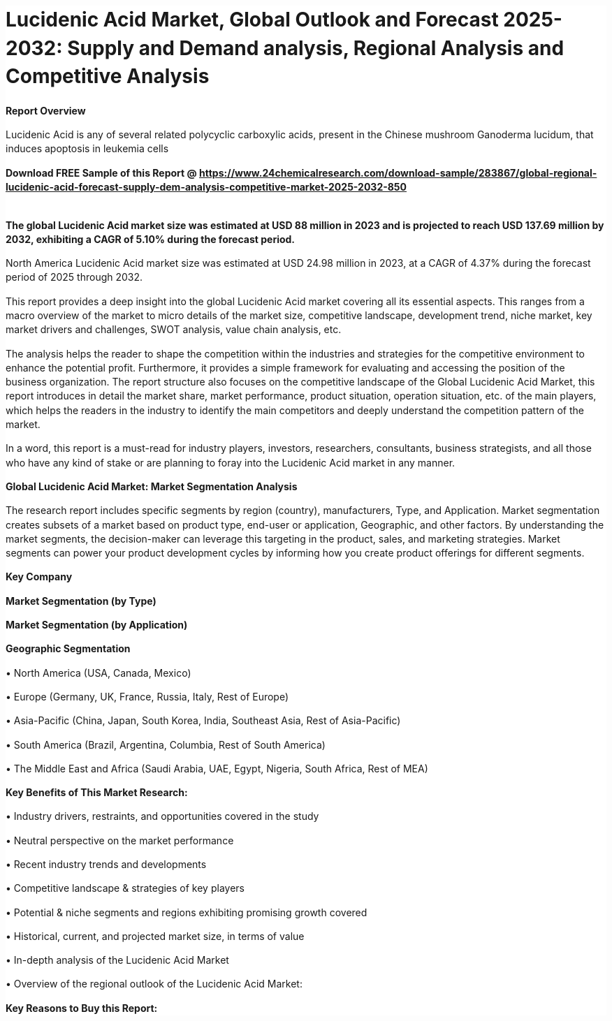 <h1>Lucidenic Acid Market, Global Outlook and Forecast 2025-2032: Supply and Demand analysis, Regional Analysis and Competitive Analysis</h1><p><strong>Report Overview</strong></p><p>
Lucidenic Acid is any of several related polycyclic carboxylic acids, present in the Chinese mushroom Ganoderma lucidum, that induces apoptosis in leukemia cells</p><p>
</p><div><b>Download FREE Sample of this Report @ 
            <a href="https://www.24chemicalresearch.com/download-sample/283867/global-regional-lucidenic-acid-forecast-supply-dem-analysis-competitive-market-2025-2032-850">
            https://www.24chemicalresearch.com/download-sample/283867/global-regional-lucidenic-acid-forecast-supply-dem-analysis-competitive-market-2025-2032-850</a></b></div><br><p><strong>The global Lucidenic Acid market size was estimated at USD 88 million in 2023 and is projected to reach USD 137.69 million by 2032, exhibiting a CAGR of 5.10% during the forecast period.</strong></p><p>
</p><p>
North America Lucidenic Acid market size was estimated at USD 24.98 million in 2023, at a CAGR of 4.37% during the forecast period of 2025 through 2032.</p><p>
</p><p>
This report provides a deep insight into the global Lucidenic Acid market covering all its essential aspects. This ranges from a macro overview of the market to micro details of the market size, competitive landscape, development trend, niche market, key market drivers and challenges, SWOT analysis, value chain analysis, etc.</p><p>
</p><p>
The analysis helps the reader to shape the competition within the industries and strategies for the competitive environment to enhance the potential profit. Furthermore, it provides a simple framework for evaluating and accessing the position of the business organization. The report structure also focuses on the competitive landscape of the Global Lucidenic Acid Market, this report introduces in detail the market share, market performance, product situation, operation situation, etc. of the main players, which helps the readers in the industry to identify the main competitors and deeply understand the competition pattern of the market.</p><p>
</p><p>In a word, this report is a must-read for industry players, investors, researchers, consultants, business strategists, and all those who have any kind of stake or are planning to foray into the Lucidenic Acid market in any manner.</p><p>
</p><p><strong>Global Lucidenic Acid Market: Market Segmentation Analysis</strong></p><p>
</p><p>The research report includes specific segments by region (country), manufacturers, Type, and Application. Market segmentation creates subsets of a market based on product type, end-user or application, Geographic, and other factors. By understanding the market segments, the decision-maker can leverage this targeting in the product, sales, and marketing strategies. Market segments can power your product development cycles by informing how you create product offerings for different segments.</p><p>
</p><p><strong>Key Company</strong></p><p>
</p><p>
</p><p></p><p>
<strong>Market Segmentation (by Type)</strong></p><p>
</p><p>
</p><p></p><p>
<strong>Market Segmentation (by Application)</strong></p><p>
</p><p>
</p><p></p><p>
<strong>Geographic Segmentation</strong></p><p>
• North America (USA, Canada, Mexico)</p><p>
• Europe (Germany, UK, France, Russia, Italy, Rest of Europe)</p><p>
• Asia-Pacific (China, Japan, South Korea, India, Southeast Asia, Rest of Asia-Pacific)</p><p>
• South America (Brazil, Argentina, Columbia, Rest of South America)</p><p>
• The Middle East and Africa (Saudi Arabia, UAE, Egypt, Nigeria, South Africa, Rest of MEA)</p><p>
</p><p>
<strong>Key Benefits of This Market Research:</strong></p><p>
• Industry drivers, restraints, and opportunities covered in the study</p><p>
• Neutral perspective on the market performance</p><p>
• Recent industry trends and developments</p><p>
• Competitive landscape &amp; strategies of key players</p><p>
• Potential &amp; niche segments and regions exhibiting promising growth covered</p><p>
• Historical, current, and projected market size, in terms of value</p><p>
• In-depth analysis of the Lucidenic Acid Market</p><p>
• Overview of the regional outlook of the Lucidenic Acid Market:</p><p>
</p><p>
<strong>Key Reasons to Buy this Report:</strong></p><p>